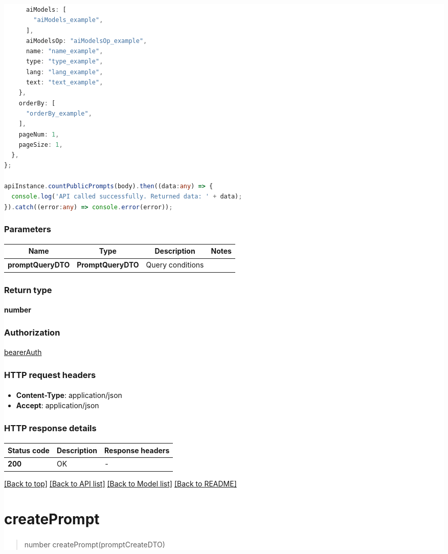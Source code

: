 ```typescript
      aiModels: [
        "aiModels_example",
      ],
      aiModelsOp: "aiModelsOp_example",
      name: "name_example",
      type: "type_example",
      lang: "lang_example",
      text: "text_example",
    },
    orderBy: [
      "orderBy_example",
    ],
    pageNum: 1,
    pageSize: 1,
  },
};

apiInstance.countPublicPrompts(body).then((data:any) => {
  console.log('API called successfully. Returned data: ' + data);
}).catch((error:any) => console.error(error));
```


### Parameters

Name | Type | Description  | Notes
------------- | ------------- | ------------- | -------------
 **promptQueryDTO** | **PromptQueryDTO**| Query conditions |


### Return type

**number**

### Authorization

[bearerAuth](README.md#bearerAuth)

### HTTP request headers

 - **Content-Type**: application/json
 - **Accept**: application/json


### HTTP response details
| Status code | Description | Response headers |
|-------------|-------------|------------------|
**200** | OK |  -  |

[[Back to top]](#) [[Back to API list]](README.md#documentation-for-api-endpoints) [[Back to Model list]](README.md#documentation-for-models) [[Back to README]](README.md)

# **createPrompt**
> number createPrompt(promptCreateDTO)
